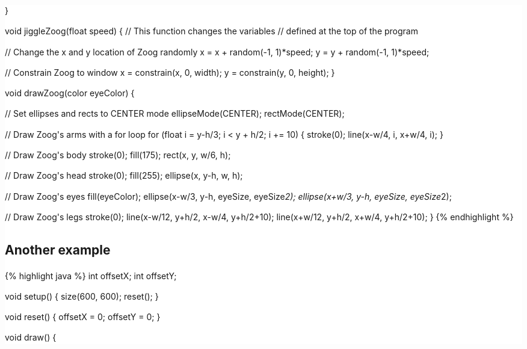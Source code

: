 }

void jiggleZoog(float speed) {
  // This function changes the variables
  // defined at the top of the program
  
  // Change the x and y location of Zoog randomly
  x = x + random(-1, 1)*speed;
  y = y + random(-1, 1)*speed;
  
  // Constrain Zoog to window
  x = constrain(x, 0, width);
  y = constrain(y, 0, height);
}

void drawZoog(color eyeColor) {
  
  // Set ellipses and rects to CENTER mode
  ellipseMode(CENTER);
  rectMode(CENTER);
  
  // Draw Zoog's arms with a for loop
  for (float i = y-h/3; i < y + h/2; i += 10) {
    stroke(0);
    line(x-w/4, i, x+w/4, i);
  }
  
  // Draw Zoog's body
  stroke(0);
  fill(175);
  rect(x, y, w/6, h);
  
  // Draw Zoog's head
  stroke(0);
  fill(255);
  ellipse(x, y-h, w, h);
  
  // Draw Zoog's eyes
  fill(eyeColor);
  ellipse(x-w/3, y-h, eyeSize, eyeSize*2);
  ellipse(x+w/3, y-h, eyeSize, eyeSize*2);
  
  // Draw Zoog's legs
  stroke(0);
  line(x-w/12, y+h/2, x-w/4, y+h/2+10);
  line(x+w/12, y+h/2, x+w/4, y+h/2+10);
}
{% endhighlight %}

## Another example

{% highlight java %}
int offsetX;
int offsetY;

void setup()
{
  size(600, 600);
  reset();
}

void reset()
{
  offsetX = 0;
  offsetY = 0;
}

void draw()
{